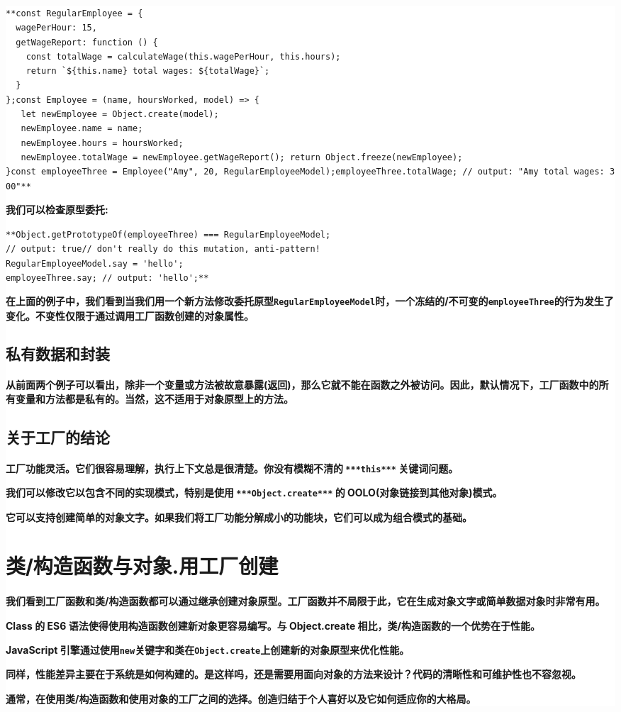 ```
**const RegularEmployee = {
  wagePerHour: 15,
  getWageReport: function () {
    const totalWage = calculateWage(this.wagePerHour, this.hours);
    return `${this.name} total wages: ${totalWage}`;
  }
};const Employee = (name, hoursWorked, model) => {
   let newEmployee = Object.create(model);
   newEmployee.name = name;
   newEmployee.hours = hoursWorked;
   newEmployee.totalWage = newEmployee.getWageReport(); return Object.freeze(newEmployee);
}const employeeThree = Employee("Amy", 20, RegularEmployeeModel);employeeThree.totalWage; // output: "Amy total wages: 300"**
```

****我们可以检查原型委托:****

```
**Object.getPrototypeOf(employeeThree) === RegularEmployeeModel;
// output: true// don't really do this mutation, anti-pattern!
RegularEmployeeModel.say = 'hello';
employeeThree.say; // output: 'hello';**
```

****在上面的例子中，我们看到当我们用一个新方法修改委托原型`RegularEmployeeModel`时，一个冻结的/不可变的`employeeThree`的行为发生了变化。不变性仅限于通过调用工厂函数创建的对象属性。****

## ******私有数据和封装******

****从前面两个例子可以看出，除非一个变量或方法被故意暴露(返回)，那么它就不能在函数之外被访问。因此，默认情况下，工厂函数中的所有变量和方法都是私有的。当然，这不适用于对象原型上的方法。****

## ******关于工厂的结论******

******工厂功能灵活。它们很容易理解，执行上下文总是很清楚。你没有模糊不清的** `***this***` **关键词问题。******

******我们可以修改它以包含不同的实现模式，特别是使用** `***Object.create***` **的 OOLO(对象链接到其他对象)模式。******

******它可以支持创建简单的对象文字。如果我们将工厂功能分解成小的功能块，它们可以成为组合模式的基础。******

# ******类/构造函数与对象.用工厂创建******

****我们看到工厂函数和类/构造函数都可以通过继承创建对象原型。工厂函数并不局限于此，它在生成对象文字或简单数据对象时非常有用。****

****Class 的 ES6 语法使得使用构造函数创建新对象更容易编写。与 Object.create 相比，类/构造函数的一个优势在于性能。****

****JavaScript 引擎通过使用`new`关键字和类在`Object.create`上创建新的对象原型来优化性能。****

****同样，性能差异主要在于系统是如何构建的。是这样吗，还是需要用面向对象的方法来设计？代码的清晰性和可维护性也不容忽视。****

****通常，在使用**类/构造函数**和使用**对象的工厂之间的选择。创造归结于个人喜好以及它如何适应你的大格局。******